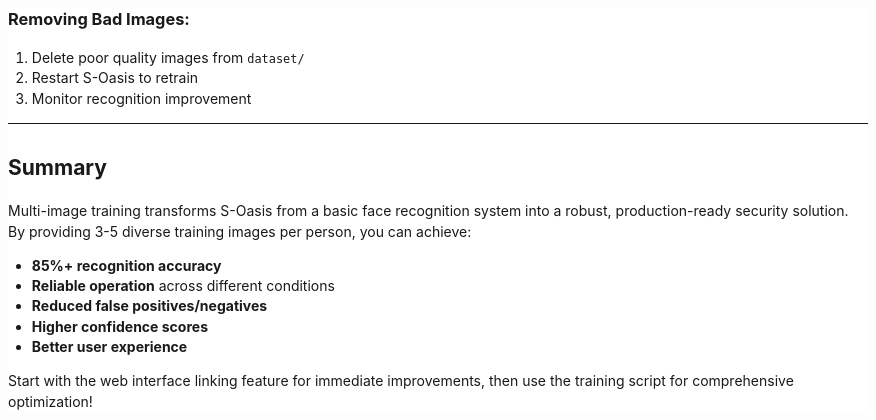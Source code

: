 ### Removing Bad Images:
1. Delete poor quality images from `dataset/`
2. Restart S-Oasis to retrain
3. Monitor recognition improvement

---

## Summary

Multi-image training transforms S-Oasis from a basic face recognition system into a robust, production-ready security solution. By providing 3-5 diverse training images per person, you can achieve:

- **85%+ recognition accuracy**
- **Reliable operation** across different conditions  
- **Reduced false positives/negatives**
- **Higher confidence scores**
- **Better user experience**

Start with the web interface linking feature for immediate improvements, then use the training script for comprehensive optimization! 